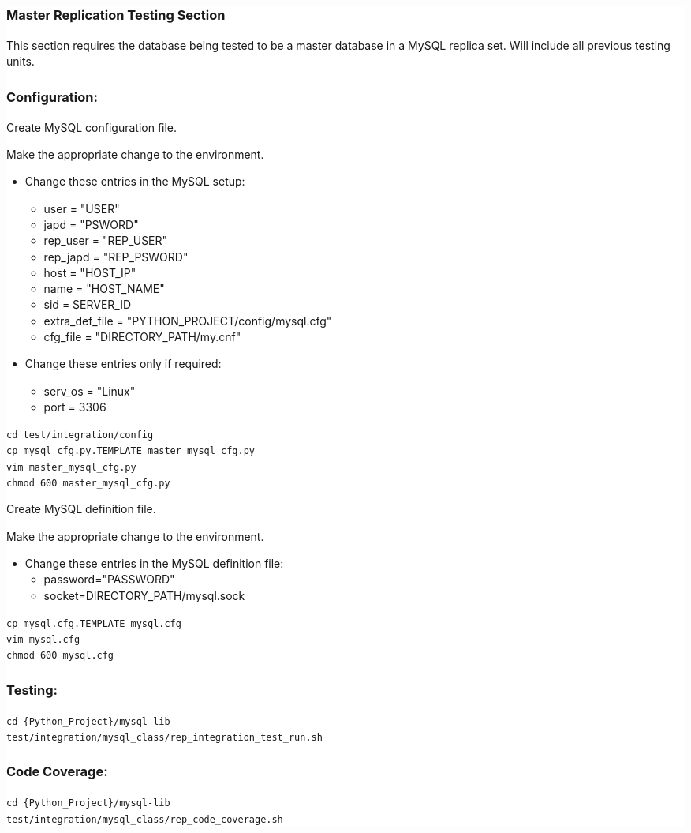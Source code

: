 ### Master Replication Testing Section

This section requires the database being tested to be a master database in a MySQL replica set.  Will include all previous testing units.

### Configuration:

Create MySQL configuration file.

Make the appropriate change to the environment.
  * Change these entries in the MySQL setup:
    - user = "USER"
    - japd = "PSWORD"
    - rep_user = "REP_USER"
    - rep_japd = "REP_PSWORD"
    - host = "HOST_IP"
    - name = "HOST_NAME"
    - sid = SERVER_ID
    - extra_def_file = "PYTHON_PROJECT/config/mysql.cfg"
    - cfg_file = "DIRECTORY_PATH/my.cnf"

  * Change these entries only if required:
    - serv_os = "Linux"
    - port = 3306

```
cd test/integration/config
cp mysql_cfg.py.TEMPLATE master_mysql_cfg.py
vim master_mysql_cfg.py
chmod 600 master_mysql_cfg.py
```

Create MySQL definition file.

Make the appropriate change to the environment.
  * Change these entries in the MySQL definition file:
    - password="PASSWORD"
    - socket=DIRECTORY_PATH/mysql.sock

```
cp mysql.cfg.TEMPLATE mysql.cfg
vim mysql.cfg
chmod 600 mysql.cfg
```

### Testing:

```
cd {Python_Project}/mysql-lib
test/integration/mysql_class/rep_integration_test_run.sh
```

### Code Coverage:
```
cd {Python_Project}/mysql-lib
test/integration/mysql_class/rep_code_coverage.sh
```
